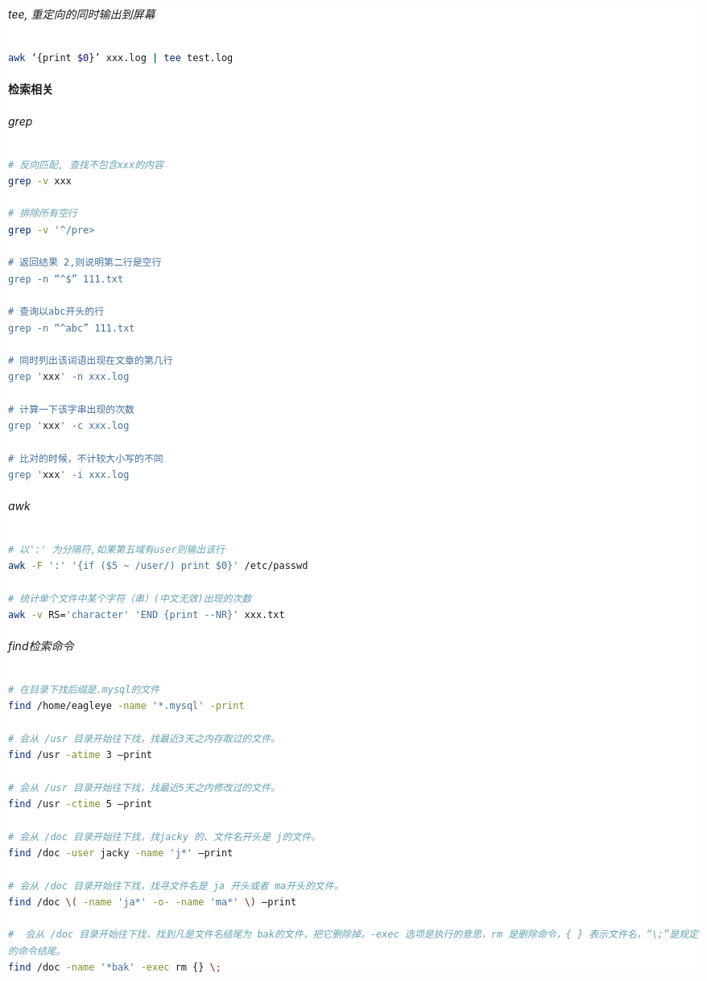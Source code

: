 ###### tee, 重定向的同时输出到屏幕

```sh
awk ‘{print $0}’ xxx.log | tee test.log
```

#### 检索相关

###### grep

```sh
# 反向匹配, 查找不包含xxx的内容
grep -v xxx

# 排除所有空行
grep -v '^/pre>

# 返回结果 2,则说明第二行是空行
grep -n “^$” 111.txt    

# 查询以abc开头的行
grep -n “^abc” 111.txt 

# 同时列出该词语出现在文章的第几行
grep 'xxx' -n xxx.log

# 计算一下该字串出现的次数
grep 'xxx' -c xxx.log

# 比对的时候，不计较大小写的不同
grep 'xxx' -i xxx.log
```

###### awk

```sh
# 以':' 为分隔符,如果第五域有user则输出该行
awk -F ':' '{if ($5 ~ /user/) print $0}' /etc/passwd 

# 统计单个文件中某个字符（串）(中文无效)出现的次数
awk -v RS='character' 'END {print --NR}' xxx.txt
```

###### find检索命令

```sh
# 在目录下找后缀是.mysql的文件
find /home/eagleye -name '*.mysql' -print

# 会从 /usr 目录开始往下找，找最近3天之内存取过的文件。
find /usr -atime 3 –print

# 会从 /usr 目录开始往下找，找最近5天之内修改过的文件。
find /usr -ctime 5 –print

# 会从 /doc 目录开始往下找，找jacky 的、文件名开头是 j的文件。  
find /doc -user jacky -name 'j*' –print

# 会从 /doc 目录开始往下找，找寻文件名是 ja 开头或者 ma开头的文件。
find /doc \( -name 'ja*' -o- -name 'ma*' \) –print

#  会从 /doc 目录开始往下找，找到凡是文件名结尾为 bak的文件，把它删除掉。-exec 选项是执行的意思，rm 是删除命令，{ } 表示文件名，“\;”是规定的命令结尾。 
find /doc -name '*bak' -exec rm {} \;
```
